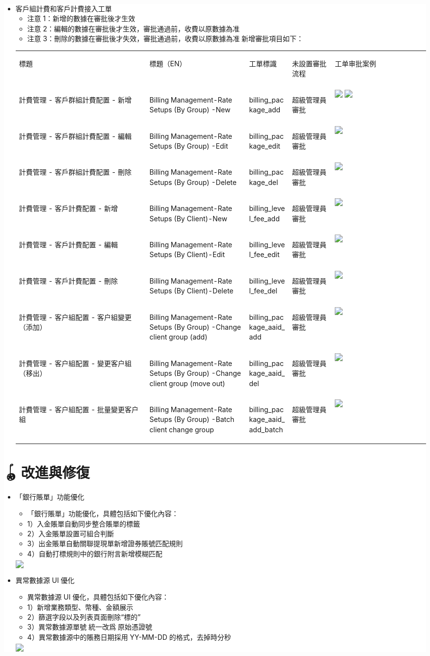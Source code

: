 - 客戶組計費和客戶計費接入工單
    - 注意 1：新增的數據在審批後才生效
    - 注意 2：編輯的數據在審批後才生效，審批通過前，收費以原數據為准
    - 注意 3：刪除的數據在審批後才失效，審批通過前，收費以原數據為准
    新增審批項目如下：
    <table>
    <colgroup>
    <col width="316"/>
    <col width="240"/>
    <col width="100"/>
    <col width="100"/>
    <col width="227"/>
    </colgroup>
    <tbody>
    <tr><td><p>標題</p></td><td><p>標題（EN）</p></td><td><p>工單標識</p></td><td><p>未設置審批流程</p></td><td><p>工单审批案例</p></td></tr>
    <tr><td><p>計費管理 - 客戶群組計費配置 - 新增</p></td><td><p>Billing Management-Rate Setups (By Group) -New</p></td><td><p>billing_package_add</p></td><td><p>超級管理員審批</p></td><td><img src="/assets/NXCcbbXGjo1kB4xL2tGcVL2cnSI.png" src-width="3574" src-height="1794" align="center"/>
    <img src="/assets/XCKhbqf6sow8ABxL8YscB1aHnrg.png" src-width="1360" src-height="1500" align="center"/></td></tr>
    <tr><td><p>計費管理 - 客戶群組計費配置 - 編輯</p></td><td><p>Billing Management-Rate Setups (By Group) -Edit</p></td><td><p>billing_package_edit</p></td><td><p>超級管理員審批</p></td><td><img src="/assets/G0dubCHiPoGKE5xEyWecDCgqnOg.png" src-width="1436" src-height="1622" align="center"/></td></tr>
    <tr><td><p>計費管理 - 客戶群組計費配置 - 刪除</p></td><td><p>Billing Management-Rate Setups (By Group) -Delete</p></td><td><p>billing_package_del</p></td><td><p>超級管理員審批</p></td><td><img src="/assets/UnNqb02WIo5jHRxBVCtcXSh6nJb.png" src-width="1472" src-height="1632" align="center"/></td></tr>
    <tr><td><p>計費管理 - 客戶計費配置 - 新增</p></td><td><p>Billing Management-Rate Setups (By Client)-New</p></td><td><p>billing_level_fee_add</p></td><td><p>超級管理員審批</p></td><td><img src="/assets/Npmkb0Uvoo46ddxTtMncA40qnVd.png" src-width="1480" src-height="1640" align="center"/></td></tr>
    <tr><td><p>計費管理 - 客戶計費配置 - 編輯</p></td><td><p>Billing Management-Rate Setups (By Client)-Edit</p></td><td><p>billing_level_fee_edit</p></td><td><p>超級管理員審批</p></td><td><img src="/assets/JyVIbjM01oNaE5xewNKcJC34nAh.png" src-width="1458" src-height="1614" align="center"/></td></tr>
    <tr><td><p>計費管理 - 客戶計費配置 - 刪除</p></td><td><p>Billing Management-Rate Setups (By Client)-Delete</p></td><td><p>billing_level_fee_del</p></td><td><p>超級管理員審批</p></td><td><img src="/assets/G9OWbOfCIokh8FxHR4ic5A4Rnag.png" src-width="1482" src-height="1646" align="center"/></td></tr>
    <tr><td><p>計費管理 - 客户組配置 - 客户組變更（添加）</p></td><td><p>Billing Management-Rate Setups (By Group) -Change client group (add)</p></td><td><p>billing_package_aaid_add</p></td><td><p>超級管理員審批</p></td><td><img src="/assets/WOjwbQiDJoOlYNxC62VcxwHHn4f.png" src-width="1480" src-height="1634" align="center"/></td></tr>
    <tr><td><p>計費管理 - 客户組配置 - 變更客户組（移出）</p></td><td><p>Billing Management-Rate Setups (By Group) -Change client group (move out)</p></td><td><p>billing_package_aaid_del</p></td><td><p>超級管理員審批</p></td><td><img src="/assets/Gp9UbgmPOoObdhxhEvIcKyXinIf.png" src-width="924" src-height="1250" align="center"/></td></tr>
    <tr><td><p>計費管理 - 客户組配置 - 批量變更客户組</p></td><td><p>Billing Management-Rate Setups (By Group) -Batch client  change group</p></td><td><p>billing_package_aaid_add_batch</p></td><td><p>超級管理員審批</p></td><td><img src="/assets/WDaXbUf9SotFU5xiSSRcsr6nnpx.png" src-width="736" src-height="1118" align="center"/></td></tr>
    </tbody>
    </table>

# 🪀 改進與修復

- 「銀行賬單」功能優化
    - 「銀行賬單」功能優化，具體包括如下優化內容：
    - 1）入金賬單自動同步整合賬單的標籤
    - 2）入金賬單設置可組合判斷
    - 3）出金賬單自動關聯提現單新增證券賬號匹配規則
    - 4）自動打標規則中的銀行附言新增模糊匹配
    <img src="/assets/V6c6bS2wuom6W4xy0e2ceQm8nNd.png" src-width="3782" src-height="1480" align="center"/>

- 異常數據源 UI 優化
    - 異常數據源 UI 優化，具體包括如下優化內容：
    - 1）新增業務類型、幣種、金額展示
    - 2）篩選字段以及列表頁面刪除“標的”
    - 3）異常數據源單號 統一改爲 原始憑證號
    - 4）異常數據源中的賬務日期採用 YY-MM-DD 的格式，去掉時分秒
    <img src="/assets/II89bqvmvocUkex7UDMc4qeInRf.png" src-width="2310" src-height="1186" align="center"/>

